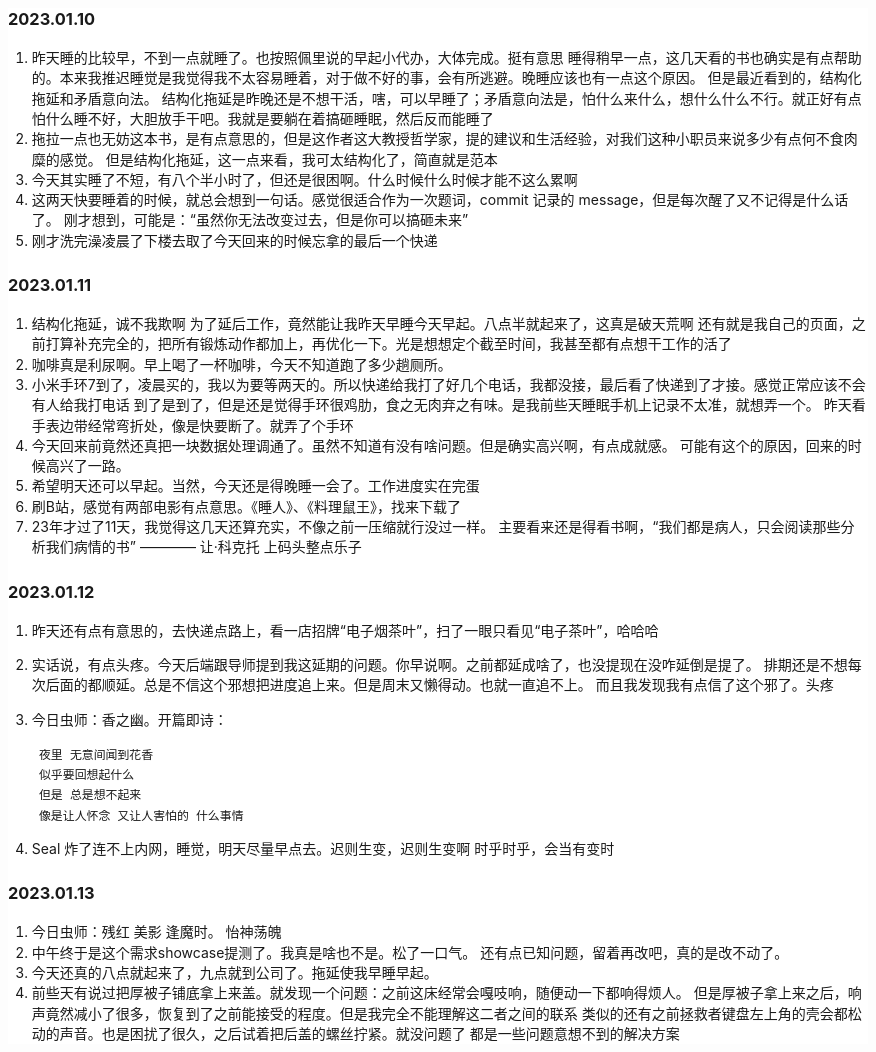 ### 2023.01.10

1. 昨天睡的比较早，不到一点就睡了。也按照佩里说的早起小代办，大体完成。挺有意思
   睡得稍早一点，这几天看的书也确实是有点帮助的。本来我推迟睡觉是我觉得我不太容易睡着，对于做不好的事，会有所逃避。晚睡应该也有一点这个原因。
	 但是最近看到的，结构化拖延和矛盾意向法。
	 结构化拖延是昨晚还是不想干活，嗐，可以早睡了；矛盾意向法是，怕什么来什么，想什么什么不行。就正好有点怕什么睡不好，大胆放手干吧。我就是要躺在着搞砸睡眠，然后反而能睡了
2. 拖拉一点也无妨这本书，是有点意思的，但是这作者这大教授哲学家，提的建议和生活经验，对我们这种小职员来说多少有点何不食肉糜的感觉。
   但是结构化拖延，这一点来看，我可太结构化了，简直就是范本
3. 今天其实睡了不短，有八个半小时了，但还是很困啊。什么时候什么时候才能不这么累啊
4. 这两天快要睡着的时候，就总会想到一句话。感觉很适合作为一次题词，commit 记录的 message，但是每次醒了又不记得是什么话了。
   刚才想到，可能是：“虽然你无法改变过去，但是你可以搞砸未来”
5. 刚才洗完澡凌晨了下楼去取了今天回来的时候忘拿的最后一个快递

### 2023.01.11

1. 结构化拖延，诚不我欺啊
   为了延后工作，竟然能让我昨天早睡今天早起。八点半就起来了，这真是破天荒啊
	 还有就是我自己的页面，之前打算补充完全的，把所有锻炼动作都加上，再优化一下。光是想想定个截至时间，我甚至都有点想干工作的活了
2. 咖啡真是利尿啊。早上喝了一杯咖啡，今天不知道跑了多少趟厕所。
3. 小米手环7到了，凌晨买的，我以为要等两天的。所以快递给我打了好几个电话，我都没接，最后看了快递到了才接。感觉正常应该不会有人给我打电话
   到了是到了，但是还是觉得手环很鸡肋，食之无肉弃之有味。是我前些天睡眠手机上记录不太准，就想弄一个。
	 昨天看手表边带经常弯折处，像是快要断了。就弄了个手环
4. 今天回来前竟然还真把一块数据处理调通了。虽然不知道有没有啥问题。但是确实高兴啊，有点成就感。
   可能有这个的原因，回来的时候高兴了一路。
5. 希望明天还可以早起。当然，今天还是得晚睡一会了。工作进度实在完蛋
6. 刷B站，感觉有两部电影有点意思。《睡人》、《料理鼠王》，找来下载了
7. 23年才过了11天，我觉得这几天还算充实，不像之前一压缩就行没过一样。
   主要看来还是得看书啊，“我们都是病人，只会阅读那些分析我们病情的书” ———— 让·科克托
	 上码头整点乐子

### 2023.01.12

1. 昨天还有点有意思的，去快递点路上，看一店招牌“电子烟茶叶”，扫了一眼只看见“电子茶叶”，哈哈哈
2. 实话说，有点头疼。今天后端跟导师提到我这延期的问题。你早说啊。之前都延成啥了，也没提现在没咋延倒是提了。
   排期还是不想每次后面的都顺延。总是不信这个邪想把进度追上来。但是周末又懒得动。也就一直追不上。
	 而且我发现我有点信了这个邪了。头疼
3. 今日虫师：香之幽。开篇即诗：

		夜里 无意间闻到花香
		似乎要回想起什么
		但是 总是想不起来
		像是让人怀念 又让人害怕的 什么事情
4. Seal 炸了连不上内网，睡觉，明天尽量早点去。迟则生变，迟则生变啊
   时乎时乎，会当有变时

### 2023.01.13

1. 今日虫师：残红 美影 逢魔时。
   怡神荡魄
2. 中午终于是这个需求showcase提测了。我真是啥也不是。松了一口气。
   还有点已知问题，留着再改吧，真的是改不动了。
3. 今天还真的八点就起来了，九点就到公司了。拖延使我早睡早起。
4. 前些天有说过把厚被子铺底拿上来盖。就发现一个问题：之前这床经常会嘎吱响，随便动一下都响得烦人。
   但是厚被子拿上来之后，响声竟然减小了很多，恢复到了之前能接受的程度。但是我完全不能理解这二者之间的联系
	 类似的还有之前拯救者键盘左上角的壳会都松动的声音。也是困扰了很久，之后试着把后盖的螺丝拧紧。就没问题了
	 都是一些问题意想不到的解决方案
